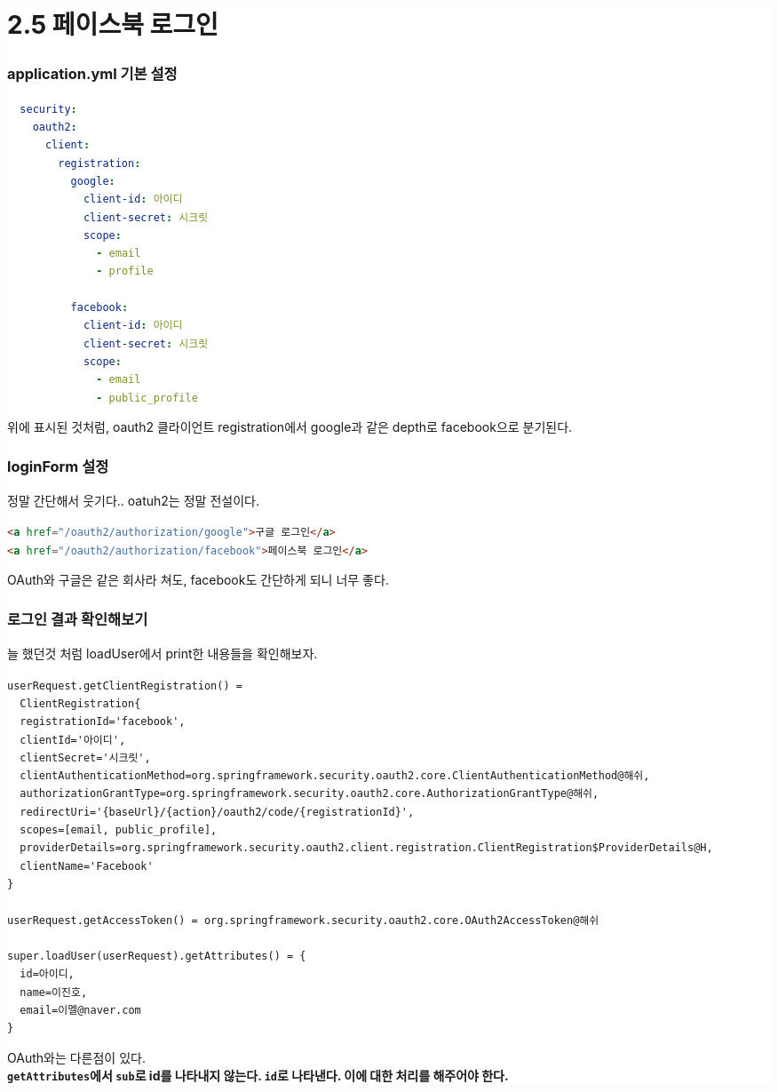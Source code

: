 # 2.5 페이스북 로그인 
### application.yml 기본 설정
```yml
  security:
    oauth2:
      client:
        registration:
          google:
            client-id: 아이디
            client-secret: 시크릿
            scope:
              - email
              - profile

          facebook:
            client-id: 아이디
            client-secret: 시크릿
            scope:
              - email
              - public_profile
```

위에 표시된 것처럼, oauth2 클라이언트 registration에서 google과 같은 depth로 facebook으로 분기된다.

### loginForm 설정
정말 간단해서 웃기다.. oatuh2는 정말 전설이다.
```html
<a href="/oauth2/authorization/google">구글 로그인</a>
<a href="/oauth2/authorization/facebook">페이스북 로그인</a>
```
OAuth와 구글은 같은 회사라 쳐도, facebook도 간단하게 되니 너무 좋다.

### 로그인 결과 확인해보기
늘 했던것 처럼 loadUser에서 print한 내용들을 확인해보자.
```
userRequest.getClientRegistration() = 
  ClientRegistration{
  registrationId='facebook',
  clientId='아이디',
  clientSecret='시크릿',
  clientAuthenticationMethod=org.springframework.security.oauth2.core.ClientAuthenticationMethod@해쉬,
  authorizationGrantType=org.springframework.security.oauth2.core.AuthorizationGrantType@해쉬,
  redirectUri='{baseUrl}/{action}/oauth2/code/{registrationId}',
  scopes=[email, public_profile], 
  providerDetails=org.springframework.security.oauth2.client.registration.ClientRegistration$ProviderDetails@H,
  clientName='Facebook'
}

userRequest.getAccessToken() = org.springframework.security.oauth2.core.OAuth2AccessToken@해쉬

super.loadUser(userRequest).getAttributes() = {
  id=아이디,
  name=이진호,
  email=이멜@naver.com
}
```
OAuth와는 다른점이 있다. <br>
**`getAttributes`에서 `sub`로 id를 나타내지 않는다. `id`로 나타낸다. 이에 대한 처리를 해주어야 한다.** <br>
